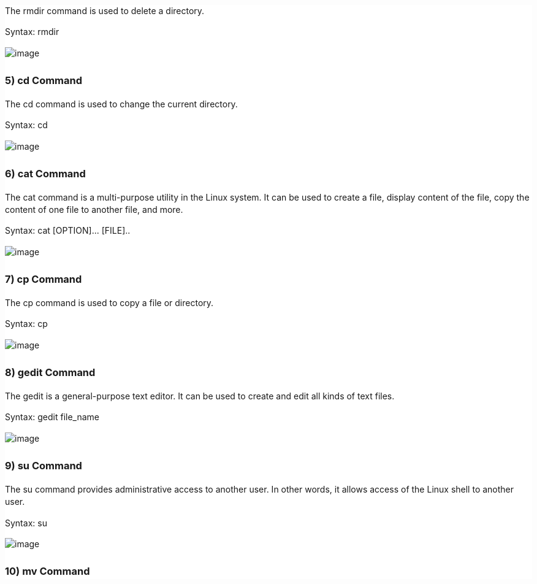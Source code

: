 The rmdir command is used to delete a directory.

Syntax: rmdir <directory name>

<img width="355" height="103" alt="image" src="https://github.com/user-attachments/assets/b5c74bec-3125-4259-99bd-e7f0c09feb82" />



### 5)	cd Command

The cd command is used to change the current directory.

Syntax: cd <directory name>

<img width="355" height="103" alt="image" src="https://github.com/user-attachments/assets/8a5729cd-ef86-40df-b0ad-be625dd153b3" />


### 6)	cat Command

The cat command is a multi-purpose utility in the Linux system. It can be used to create a file, display content of the file, copy the content of one file to another file, and more.

Syntax: cat [OPTION]... [FILE]..

<img width="697" height="338" alt="image" src="https://github.com/user-attachments/assets/377713a4-4da4-4f59-8bf0-2ea7a7d430e2" />

 
### 7)	cp Command

The cp command is used to copy a file or directory.

Syntax: cp <existing file name> <new file name>

<img width="494" height="98" alt="image" src="https://github.com/user-attachments/assets/e6a714c5-a3a1-4afe-b707-3507bea9a4b8" />



### 8)	gedit Command

The gedit is a general-purpose text editor. It can be used to create and edit all kinds of text files.

Syntax: gedit file_name

<img width="1308" height="444" alt="image" src="https://github.com/user-attachments/assets/561d47ae-421f-4f43-915a-569f5fdd3d68" />


### 9)	su Command

The su command provides administrative access to another user. In other words, it allows access of the Linux shell to another user.

Syntax: su <user name>

<img width="1308" height="444" alt="image" src="https://github.com/user-attachments/assets/b5ed8f03-663f-4e5f-a0ba-78314384002e" />


### 10)	mv Command
